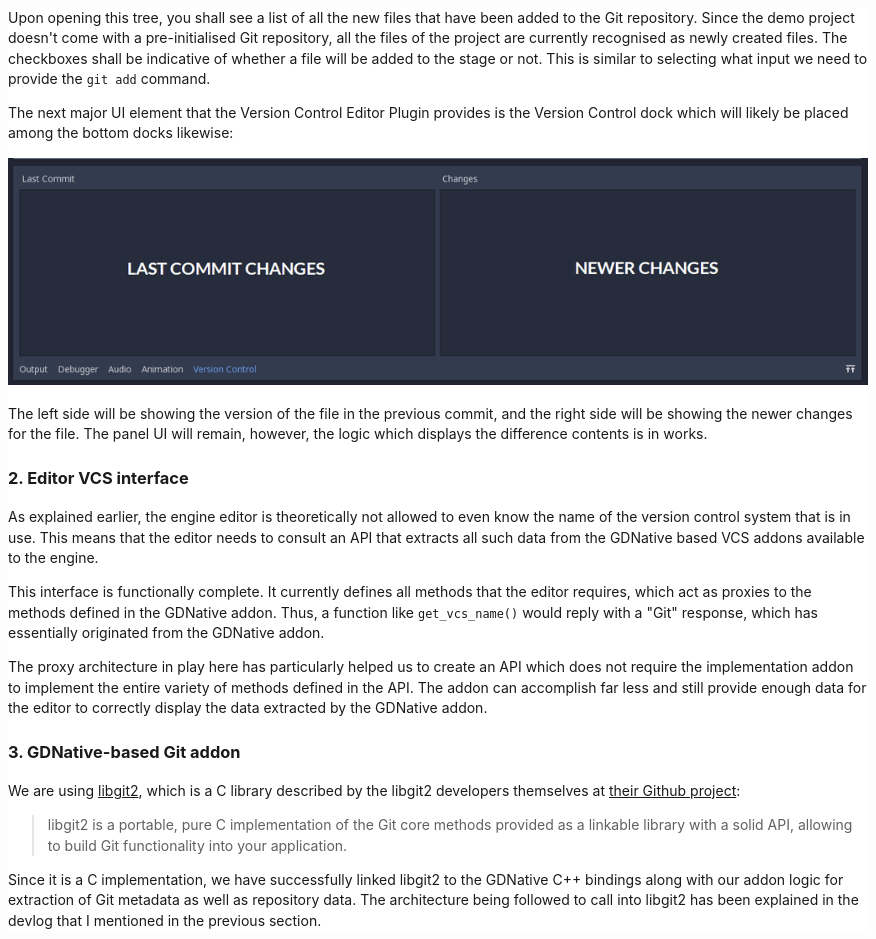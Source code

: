 Upon opening this tree, you shall see a list of all the new files that have been added to the Git repository. Since the demo project doesn't come with a pre-initialised Git repository, all the files of the project are currently recognised as newly created files. The checkboxes shall be indicative of whether a file will be added to the stage or not. This is similar to selecting what input we need to provide the `git add` command.

The next major UI element that the Version Control Editor Plugin provides is the Version Control dock which will likely be placed among the bottom docks likewise:

![Version Control bottom dock](/storage/app/media/gsoc/2019-2/vcs-004.png)

The left side will be showing the version of the file in the previous commit, and the right side will be showing the newer changes for the file. The panel UI will remain, however, the logic which displays the difference contents is in works.

### 2. Editor VCS interface

As explained earlier, the engine editor is theoretically not allowed to even know the name of the version control system that is in use. This means that the editor needs to consult an API that extracts all such data from the GDNative based VCS addons available to the engine.

This interface is functionally complete. It currently defines all methods that the editor requires, which act as proxies to the methods defined in the GDNative addon. Thus, a function like `get_vcs_name()` would reply with a "Git" response, which has essentially originated from the GDNative addon.

The proxy architecture in play here has particularly helped us to create an API which does not require the implementation addon to implement the entire variety of methods defined in the API. The addon can accomplish far less and still provide enough data for the editor to correctly display the data extracted by the GDNative addon.

### 3. GDNative-based Git addon

We are using [libgit2](https://libgit2.org), which is a C library described by the libgit2 developers themselves at [their Github project](https://github.com/libgit2/libgit2):

> libgit2 is a portable, pure C implementation of the Git core methods provided as a linkable library with a solid API, allowing to build Git functionality into your application.

Since it is a C implementation, we have successfully linked libgit2 to the GDNative C++ bindings along with our addon logic for extraction of Git metadata as well as repository data. The architecture being followed to call into libgit2 has been explained in the devlog that I mentioned in the previous section.
